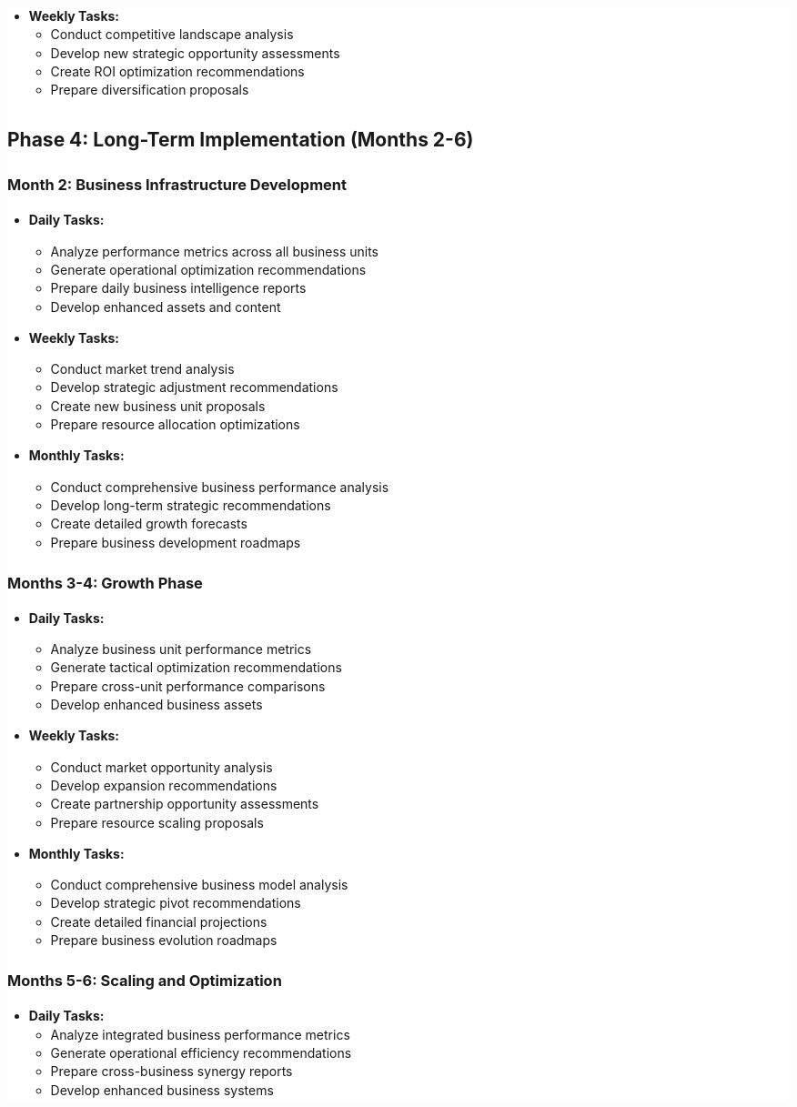 - **Weekly Tasks:**
  - Conduct competitive landscape analysis
  - Develop new strategic opportunity assessments
  - Create ROI optimization recommendations
  - Prepare diversification proposals

## Phase 4: Long-Term Implementation (Months 2-6)

### Month 2: Business Infrastructure Development
- **Daily Tasks:**
  - Analyze performance metrics across all business units
  - Generate operational optimization recommendations
  - Prepare daily business intelligence reports
  - Develop enhanced assets and content

- **Weekly Tasks:**
  - Conduct market trend analysis
  - Develop strategic adjustment recommendations
  - Create new business unit proposals
  - Prepare resource allocation optimizations

- **Monthly Tasks:**
  - Conduct comprehensive business performance analysis
  - Develop long-term strategic recommendations
  - Create detailed growth forecasts
  - Prepare business development roadmaps

### Months 3-4: Growth Phase
- **Daily Tasks:**
  - Analyze business unit performance metrics
  - Generate tactical optimization recommendations
  - Prepare cross-unit performance comparisons
  - Develop enhanced business assets

- **Weekly Tasks:**
  - Conduct market opportunity analysis
  - Develop expansion recommendations
  - Create partnership opportunity assessments
  - Prepare resource scaling proposals

- **Monthly Tasks:**
  - Conduct comprehensive business model analysis
  - Develop strategic pivot recommendations
  - Create detailed financial projections
  - Prepare business evolution roadmaps

### Months 5-6: Scaling and Optimization
- **Daily Tasks:**
  - Analyze integrated business performance metrics
  - Generate operational efficiency recommendations
  - Prepare cross-business synergy reports
  - Develop enhanced business systems
